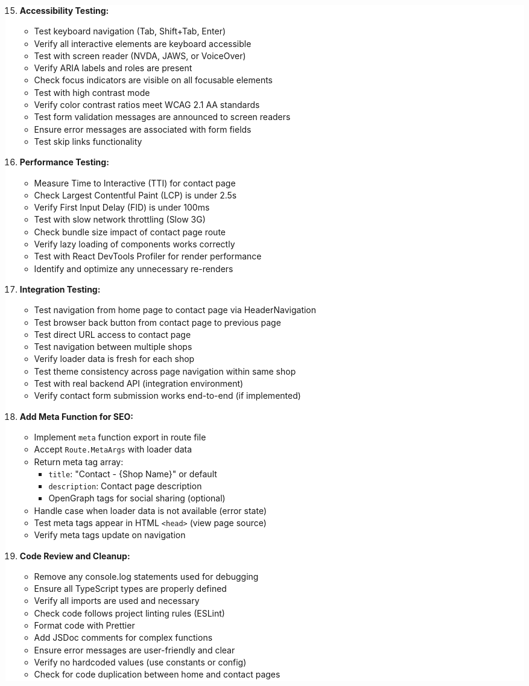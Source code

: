 15. **Accessibility Testing:**
    - Test keyboard navigation (Tab, Shift+Tab, Enter)
    - Verify all interactive elements are keyboard accessible
    - Test with screen reader (NVDA, JAWS, or VoiceOver)
    - Verify ARIA labels and roles are present
    - Check focus indicators are visible on all focusable elements
    - Test with high contrast mode
    - Verify color contrast ratios meet WCAG 2.1 AA standards
    - Test form validation messages are announced to screen readers
    - Ensure error messages are associated with form fields
    - Test skip links functionality

16. **Performance Testing:**
    - Measure Time to Interactive (TTI) for contact page
    - Check Largest Contentful Paint (LCP) is under 2.5s
    - Verify First Input Delay (FID) is under 100ms
    - Test with slow network throttling (Slow 3G)
    - Check bundle size impact of contact page route
    - Verify lazy loading of components works correctly
    - Test with React DevTools Profiler for render performance
    - Identify and optimize any unnecessary re-renders

17. **Integration Testing:**
    - Test navigation from home page to contact page via HeaderNavigation
    - Test browser back button from contact page to previous page
    - Test direct URL access to contact page
    - Test navigation between multiple shops
    - Verify loader data is fresh for each shop
    - Test theme consistency across page navigation within same shop
    - Test with real backend API (integration environment)
    - Verify contact form submission works end-to-end (if implemented)

18. **Add Meta Function for SEO:**
    - Implement `meta` function export in route file
    - Accept `Route.MetaArgs` with loader data
    - Return meta tag array:
      - `title`: "Contact - {Shop Name}" or default
      - `description`: Contact page description
      - OpenGraph tags for social sharing (optional)
    - Handle case when loader data is not available (error state)
    - Test meta tags appear in HTML `<head>` (view page source)
    - Verify meta tags update on navigation

19. **Code Review and Cleanup:**
    - Remove any console.log statements used for debugging
    - Ensure all TypeScript types are properly defined
    - Verify all imports are used and necessary
    - Check code follows project linting rules (ESLint)
    - Format code with Prettier
    - Add JSDoc comments for complex functions
    - Ensure error messages are user-friendly and clear
    - Verify no hardcoded values (use constants or config)
    - Check for code duplication between home and contact pages
